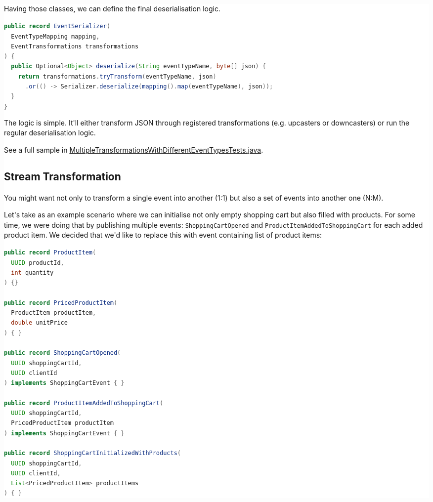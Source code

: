 Having those classes, we can define the final deserialisation logic.

```java
public record EventSerializer(
  EventTypeMapping mapping,
  EventTransformations transformations
) {
  public Optional<Object> deserialize(String eventTypeName, byte[] json) {
    return transformations.tryTransform(eventTypeName, json)
      .or(() -> Serializer.deserialize(mapping().map(eventTypeName), json));
  }
}
```

The logic is simple. It'll either transform JSON through registered transformations (e.g. upcasters or downcasters) or run the regular deserialisation logic.

See a full sample in [MultipleTransformationsWithDifferentEventTypesTests.java](src/test/java/io/eventdriven/eventsversioning/transformations/MultipleTransformationsWithDifferentEventTypesTests.java).

## Stream Transformation

You might want not only to transform a single event into another (1:1) but also a set of events into another one (N:M).

Let's take as an example scenario where we can initialise not only empty shopping cart but also filled with products. For some time, we were doing that by publishing multiple events: `ShoppingCartOpened` and `ProductItemAddedToShoppingCart` for each added product item. We decided that we'd like to replace this with event containing list of product items:

```java
public record ProductItem(
  UUID productId,
  int quantity
) {}

public record PricedProductItem(
  ProductItem productItem,
  double unitPrice
) { }

public record ShoppingCartOpened(
  UUID shoppingCartId,
  UUID clientId
) implements ShoppingCartEvent { }

public record ProductItemAddedToShoppingCart(
  UUID shoppingCartId,
  PricedProductItem productItem
) implements ShoppingCartEvent { }

public record ShoppingCartInitializedWithProducts(
  UUID shoppingCartId,
  UUID clientId,
  List<PricedProductItem> productItems
) { }
```
